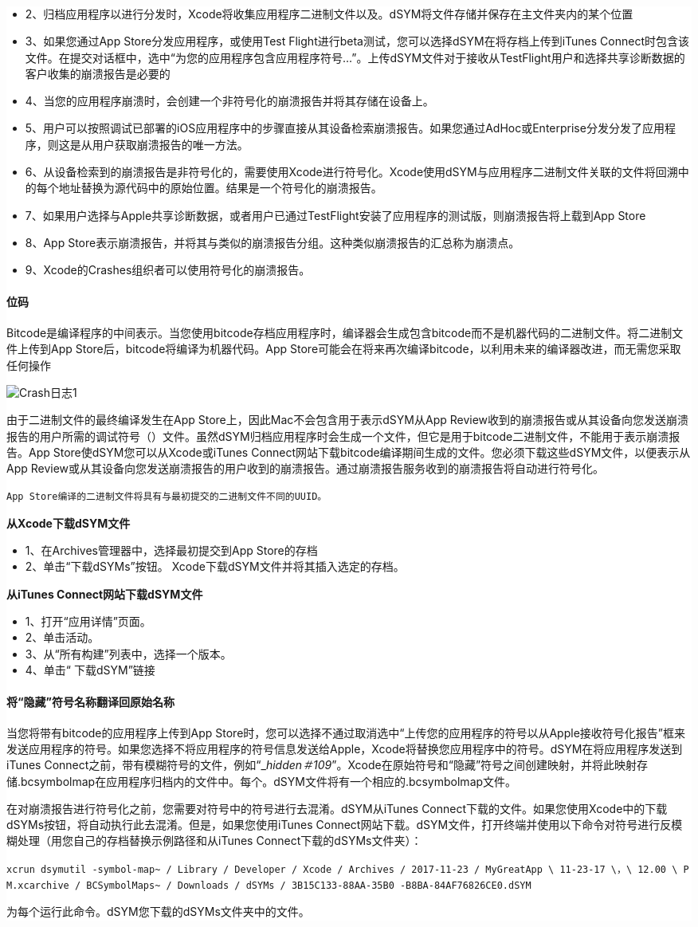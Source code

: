 - 2、归档应用程序以进行分发时，Xcode将收集应用程序二进制文件以及。dSYM将文件存储并保存在主文件夹内的某个位置

- 3、如果您通过App Store分发应用程序，或使用Test Flight进行beta测试，您可以选择dSYM在将存档上传到iTunes Connect时包含该文件。在提交对话框中，选中“为您的应用程序包含应用程序符号...”。上传dSYM文件对于接收从TestFlight用户和选择共享诊断数据的客户收集的崩溃报告是必要的

- 4、当您的应用程序崩溃时，会创建一个非符号化的崩溃报告并将其存储在设备上。

- 5、用户可以按照调试已部署的iOS应用程序中的步骤直接从其设备检索崩溃报告。如果您通过AdHoc或Enterprise分发分发了应用程序，则这是从用户获取崩溃报告的唯一方法。

- 6、从设备检索到的崩溃报告是非符号化的，需要使用Xcode进行符号化。Xcode使用dSYM与应用程序二进制文件关联的文件将回溯中的每个地址替换为源代码中的原始位置。结果是一个符号化的崩溃报告。

- 7、如果用户选择与Apple共享诊断数据，或者用户已通过TestFlight安装了应用程序的测试版，则崩溃报告将上载到App Store

- 8、App Store表示崩溃报告，并将其与类似的崩溃报告分组。这种类似崩溃报告的汇总称为崩溃点。

- 9、Xcode的Crashes组织者可以使用符号化的崩溃报告。



#### 位码

Bitcode是编译程序的中间表示。当您使用bitcode存档应用程序时，编译器会生成包含bitcode而不是机器代码的二进制文件。将二进制文件上传到App Store后，bitcode将编译为机器代码。App Store可能会在将来再次编译bitcode，以利用未来的编译器改进，而无需您采取任何操作



![Crash日志1](./iOS大杂烩/Crash收集/Crash日志1.png)


由于二进制文件的最终编译发生在App Store上，因此Mac不会包含用于表示dSYM从App Review收到的崩溃报告或从其设备向您发送崩溃报告的用户所需的调试符号（）文件。虽然dSYM归档应用程序时会生成一个文件，但它是用于bitcode二进制文件，不能用于表示崩溃报告。App Store使dSYM您可以从Xcode或iTunes Connect网站下载bitcode编译期间生成的文件。您必须下载这些dSYM文件，以便表示从App Review或从其设备向您发送崩溃报告的用户收到的崩溃报告。通过崩溃报告服务收到的崩溃报告将自动进行符号化。

```
App Store编译的二进制文件将具有与最初提交的二进制文件不同的UUID。

```

**从Xcode下载dSYM文件**

- 1、在Archives管理器中，选择最初提交到App Store的存档
- 2、单击“下载dSYMs”按钮。
Xcode下载dSYM文件并将其插入选定的存档。

**从iTunes Connect网站下载dSYM文件**

- 1、打开“应用详情”页面。
- 2、单击活动。
- 3、从“所有构建”列表中，选择一个版本。
- 4、单击“ 下载dSYM”链接


#### 将“隐藏”符号名称翻译回原始名称

当您将带有bitcode的应用程序上传到App Store时，您可以选择不通过取消选中“上传您的应用程序的符号以从Apple接收符号化报告”框来发送应用程序的符号。如果您选择不将应用程序的符号信息发送给Apple，Xcode将替换您应用程序中的符号。dSYM在将应用程序发送到iTunes Connect之前，带有模糊符号的文件，例如“__hidden＃109_”。Xcode在原始符号和“隐藏”符号之间创建映射，并将此映射存储.bcsymbolmap在应用程序归档内的文件中。每个。dSYM文件将有一个相应的.bcsymbolmap文件。

在对崩溃报告进行符号化之前，您需要对符号中的符号进行去混淆。dSYM从iTunes Connect下载的文件。如果您使用Xcode中的下载dSYMs按钮，将自动执行此去混淆。但是，如果您使用iTunes Connect网站下载。dSYM文件，打开终端并使用以下命令对符号进行反模糊处理（用您自己的存档替换示例路径和从iTunes Connect下载的dSYMs文件夹）：

```
xcrun dsymutil -symbol-map~ / Library / Developer / Xcode / Archives / 2017-11-23 / MyGreatApp \ 11-23-17 \，\ 12.00 \ PM.xcarchive / BCSymbolMaps~ / Downloads / dSYMs / 3B15C133-88AA-35B0 -B8BA-84AF76826CE0.dSYM

```
为每个运行此命令。dSYM您下载的dSYMs文件夹中的文件。
